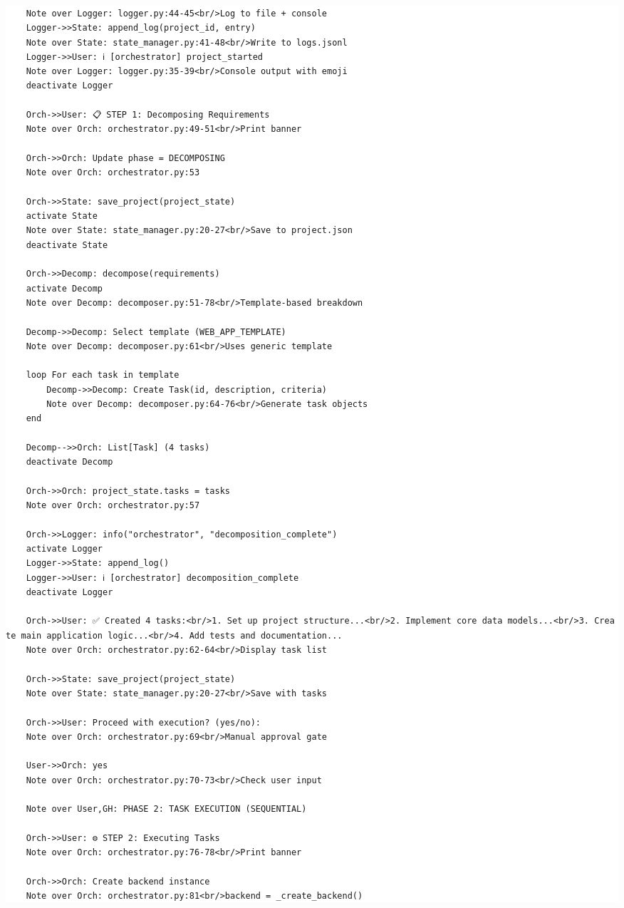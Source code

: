 ```mermaid
    Note over Logger: logger.py:44-45<br/>Log to file + console
    Logger->>State: append_log(project_id, entry)
    Note over State: state_manager.py:41-48<br/>Write to logs.jsonl
    Logger->>User: ℹ️ [orchestrator] project_started
    Note over Logger: logger.py:35-39<br/>Console output with emoji
    deactivate Logger

    Orch->>User: 📋 STEP 1: Decomposing Requirements
    Note over Orch: orchestrator.py:49-51<br/>Print banner

    Orch->>Orch: Update phase = DECOMPOSING
    Note over Orch: orchestrator.py:53

    Orch->>State: save_project(project_state)
    activate State
    Note over State: state_manager.py:20-27<br/>Save to project.json
    deactivate State

    Orch->>Decomp: decompose(requirements)
    activate Decomp
    Note over Decomp: decomposer.py:51-78<br/>Template-based breakdown

    Decomp->>Decomp: Select template (WEB_APP_TEMPLATE)
    Note over Decomp: decomposer.py:61<br/>Uses generic template

    loop For each task in template
        Decomp->>Decomp: Create Task(id, description, criteria)
        Note over Decomp: decomposer.py:64-76<br/>Generate task objects
    end

    Decomp-->>Orch: List[Task] (4 tasks)
    deactivate Decomp

    Orch->>Orch: project_state.tasks = tasks
    Note over Orch: orchestrator.py:57

    Orch->>Logger: info("orchestrator", "decomposition_complete")
    activate Logger
    Logger->>State: append_log()
    Logger->>User: ℹ️ [orchestrator] decomposition_complete
    deactivate Logger

    Orch->>User: ✅ Created 4 tasks:<br/>1. Set up project structure...<br/>2. Implement core data models...<br/>3. Create main application logic...<br/>4. Add tests and documentation...
    Note over Orch: orchestrator.py:62-64<br/>Display task list

    Orch->>State: save_project(project_state)
    Note over State: state_manager.py:20-27<br/>Save with tasks

    Orch->>User: Proceed with execution? (yes/no):
    Note over Orch: orchestrator.py:69<br/>Manual approval gate

    User->>Orch: yes
    Note over Orch: orchestrator.py:70-73<br/>Check user input

    Note over User,GH: PHASE 2: TASK EXECUTION (SEQUENTIAL)

    Orch->>User: ⚙️ STEP 2: Executing Tasks
    Note over Orch: orchestrator.py:76-78<br/>Print banner

    Orch->>Orch: Create backend instance
    Note over Orch: orchestrator.py:81<br/>backend = _create_backend()

```
